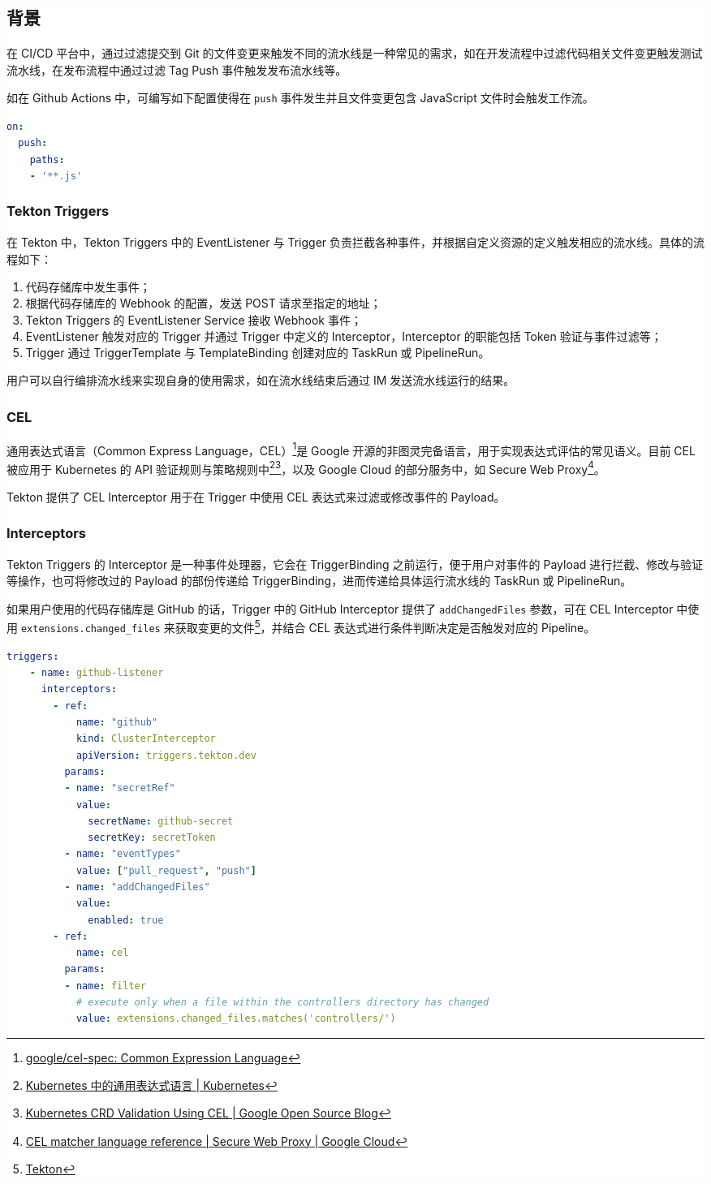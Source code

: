 ## 背景

在 CI/CD 平台中，通过过滤提交到 Git 的文件变更来触发不同的流水线是一种常见的需求，如在开发流程中过滤代码相关文件变更触发测试流水线，在发布流程中通过过滤 Tag Push 事件触发发布流水线等。

如在 Github Actions 中，可编写如下配置使得在 `push` 事件发生并且文件变更包含 JavaScript 文件时会触发工作流。

```yaml
on:
  push:
    paths:
    - '**.js'
```

### Tekton Triggers

在 Tekton 中，Tekton Triggers 中的 EventListener 与 Trigger 负责拦截各种事件，并根据自定义资源的定义触发相应的流水线。具体的流程如下：

1. 代码存储库中发生事件；
2. 根据代码存储库的 Webhook 的配置，发送 POST 请求至指定的地址；
3. Tekton Triggers 的 EventListener Service 接收 Webhook 事件；
4. EventListener 触发对应的 Trigger 并通过 Trigger 中定义的 Interceptor，Interceptor 的职能包括 Token 验证与事件过滤等；
5. Trigger 通过 TriggerTemplate 与 TemplateBinding 创建对应的 TaskRun 或 PipelineRun。

用户可以自行编排流水线来实现自身的使用需求，如在流水线结束后通过 IM 发送流水线运行的结果。

### CEL

通用表达式语言（Common Express Language，CEL）[^cel]是 Google 开源的非图灵完备语言，用于实现表达式评估的常见语义。目前 CEL 被应用于 Kubernetes 的 API 验证规则与策略规则中[^kubernetes-cel][^kubernetes-crd-validation-using-cel]，以及 Google Cloud 的部分服务中，如 Secure Web Proxy[^secure-web-proxy-cel]。

Tekton 提供了 CEL Interceptor 用于在 Trigger 中使用 CEL 表达式来过滤或修改事件的 Payload。

### Interceptors

Tekton Triggers 的 Interceptor 是一种事件处理器，它会在 TriggerBinding 之前运行，便于用户对事件的 Payload 进行拦截、修改与验证等操作，也可将修改过的 Payload 的部份传递给 TriggerBinding，进而传递给具体运行流水线的 TaskRun 或 PipelineRun。

如果用户使用的代码存储库是 GitHub 的话，Trigger 中的 GitHub Interceptor 提供了 `addChangedFiles` 参数，可在 CEL Interceptor 中使用 `extensions.changed_files` 来获取变更的文件[^tekton-interceptor-adding-changed-files]，并结合 CEL 表达式进行条件判断决定是否触发对应的 Pipeline。

```yaml
triggers:
    - name: github-listener
      interceptors:
        - ref:
            name: "github"
            kind: ClusterInterceptor
            apiVersion: triggers.tekton.dev
          params:
          - name: "secretRef"
            value:
              secretName: github-secret
              secretKey: secretToken
          - name: "eventTypes"
            value: ["pull_request", "push"]
          - name: "addChangedFiles"
            value:
              enabled: true
        - ref:
            name: cel
          params:
          - name: filter
            # execute only when a file within the controllers directory has changed
            value: extensions.changed_files.matches('controllers/')
```

[^kubernetes-cel]: [Kubernetes 中的通用表达式语言 | Kubernetes](https://kubernetes.io/zh-cn/docs/reference/using-api/cel/)
[^kubernetes-crd-validation-using-cel]: [Kubernetes CRD Validation Using CEL | Google Open Source Blog](https://opensource.googleblog.com/2023/11/kubernetes-crd-validation-using-cel.html)
[^secure-web-proxy-cel]: [CEL matcher language reference | Secure Web Proxy | Google Cloud](https://cloud.google.com/secure-web-proxy/docs/cel-matcher-language-reference)
[^tekton-interceptor-adding-changed-files]: [Tekton](https://tekton.dev/docs/triggers/interceptors/#adding-changed-files)
[^tekton-triggers-interceptors-gitlab]: https://github.com/tektoncd/triggers/blob/main/pkg/interceptors/gitlab/gitlab.go
[^tekton-triggers-interceptors-bitbucket]: https://github.com/tektoncd/triggers/blob/main/pkg/interceptors/bitbucket/bitbucket.go
[^cel]: [google/cel-spec: Common Expression Language](https://github.com/google/cel-spec)
[^gitlab-webhook-push-events]: [Webhook events | GitLab](https://docs.gitlab.com/ee/user/project/integrations/webhook_events.html#push-events)